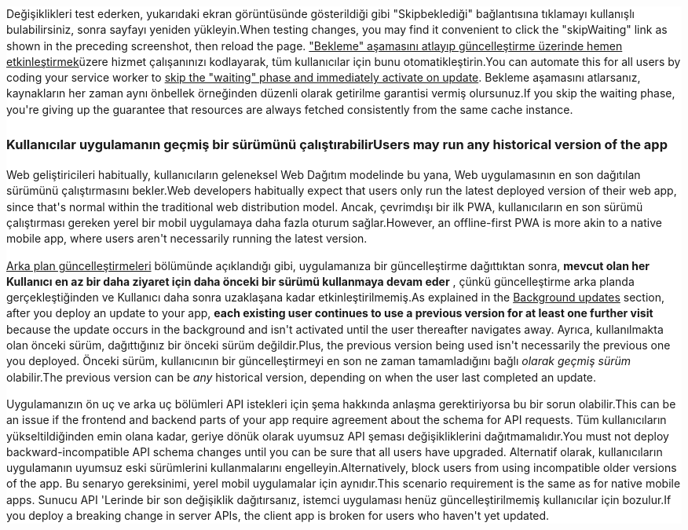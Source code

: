 <span data-ttu-id="61e7e-281">Değişiklikleri test ederken, yukarıdaki ekran görüntüsünde gösterildiği gibi "Skipbeklediği" bağlantısına tıklamayı kullanışlı bulabilirsiniz, sonra sayfayı yeniden yükleyin.</span><span class="sxs-lookup"><span data-stu-id="61e7e-281">When testing changes, you may find it convenient to click the "skipWaiting" link as shown in the preceding screenshot, then reload the page.</span></span> <span data-ttu-id="61e7e-282">["Bekleme" aşamasını atlayıp güncelleştirme üzerinde hemen etkinleştirmek](https://developers.google.com/web/fundamentals/primers/service-workers/lifecycle#skip_the_waiting_phase)üzere hizmet çalışanınızı kodlayarak, tüm kullanıcılar için bunu otomatikleştirin.</span><span class="sxs-lookup"><span data-stu-id="61e7e-282">You can automate this for all users by coding your service worker to [skip the "waiting" phase and immediately activate on update](https://developers.google.com/web/fundamentals/primers/service-workers/lifecycle#skip_the_waiting_phase).</span></span> <span data-ttu-id="61e7e-283">Bekleme aşamasını atlarsanız, kaynakların her zaman aynı önbellek örneğinden düzenli olarak getirilme garantisi vermiş olursunuz.</span><span class="sxs-lookup"><span data-stu-id="61e7e-283">If you skip the waiting phase, you're giving up the guarantee that resources are always fetched consistently from the same cache instance.</span></span>

### <a name="users-may-run-any-historical-version-of-the-app"></a><span data-ttu-id="61e7e-284">Kullanıcılar uygulamanın geçmiş bir sürümünü çalıştırabilir</span><span class="sxs-lookup"><span data-stu-id="61e7e-284">Users may run any historical version of the app</span></span>

<span data-ttu-id="61e7e-285">Web geliştiricileri habitually, kullanıcıların geleneksel Web Dağıtım modelinde bu yana, Web uygulamasının en son dağıtılan sürümünü çalıştırmasını bekler.</span><span class="sxs-lookup"><span data-stu-id="61e7e-285">Web developers habitually expect that users only run the latest deployed version of their web app, since that's normal within the traditional web distribution model.</span></span> <span data-ttu-id="61e7e-286">Ancak, çevrimdışı bir ilk PWA, kullanıcıların en son sürümü çalıştırması gereken yerel bir mobil uygulamaya daha fazla oturum sağlar.</span><span class="sxs-lookup"><span data-stu-id="61e7e-286">However, an offline-first PWA is more akin to a native mobile app, where users aren't necessarily running the latest version.</span></span>

<span data-ttu-id="61e7e-287">[Arka plan güncelleştirmeleri](#background-updates) bölümünde açıklandığı gibi, uygulamanıza bir güncelleştirme dağıttıktan sonra, **mevcut olan her Kullanıcı en az bir daha ziyaret için daha önceki bir sürümü kullanmaya devam eder** , çünkü güncelleştirme arka planda gerçekleştiğinden ve Kullanıcı daha sonra uzaklaşana kadar etkinleştirilmemiş.</span><span class="sxs-lookup"><span data-stu-id="61e7e-287">As explained in the [Background updates](#background-updates) section, after you deploy an update to your app, **each existing user continues to use a previous version for at least one further visit** because the update occurs in the background and isn't activated until the user thereafter navigates away.</span></span> <span data-ttu-id="61e7e-288">Ayrıca, kullanılmakta olan önceki sürüm, dağıttığınız bir önceki sürüm değildir.</span><span class="sxs-lookup"><span data-stu-id="61e7e-288">Plus, the previous version being used isn't necessarily the previous one you deployed.</span></span> <span data-ttu-id="61e7e-289">Önceki sürüm, kullanıcının bir güncelleştirmeyi en son ne zaman tamamladığını bağlı *olarak geçmiş sürüm* olabilir.</span><span class="sxs-lookup"><span data-stu-id="61e7e-289">The previous version can be *any* historical version, depending on when the user last completed an update.</span></span>

<span data-ttu-id="61e7e-290">Uygulamanızın ön uç ve arka uç bölümleri API istekleri için şema hakkında anlaşma gerektiriyorsa bu bir sorun olabilir.</span><span class="sxs-lookup"><span data-stu-id="61e7e-290">This can be an issue if the frontend and backend parts of your app require agreement about the schema for API requests.</span></span> <span data-ttu-id="61e7e-291">Tüm kullanıcıların yükseltildiğinden emin olana kadar, geriye dönük olarak uyumsuz API şeması değişikliklerini dağıtmamalıdır.</span><span class="sxs-lookup"><span data-stu-id="61e7e-291">You must not deploy backward-incompatible API schema changes until you can be sure that all users have upgraded.</span></span> <span data-ttu-id="61e7e-292">Alternatif olarak, kullanıcıların uygulamanın uyumsuz eski sürümlerini kullanmalarını engelleyin.</span><span class="sxs-lookup"><span data-stu-id="61e7e-292">Alternatively, block users from using incompatible older versions of the app.</span></span> <span data-ttu-id="61e7e-293">Bu senaryo gereksinimi, yerel mobil uygulamalar için aynıdır.</span><span class="sxs-lookup"><span data-stu-id="61e7e-293">This scenario requirement is the same as for native mobile apps.</span></span> <span data-ttu-id="61e7e-294">Sunucu API 'Lerinde bir son değişiklik dağıtırsanız, istemci uygulaması henüz güncelleştirilmemiş kullanıcılar için bozulur.</span><span class="sxs-lookup"><span data-stu-id="61e7e-294">If you deploy a breaking change in server APIs, the client app is broken for users who haven't yet updated.</span></span>
